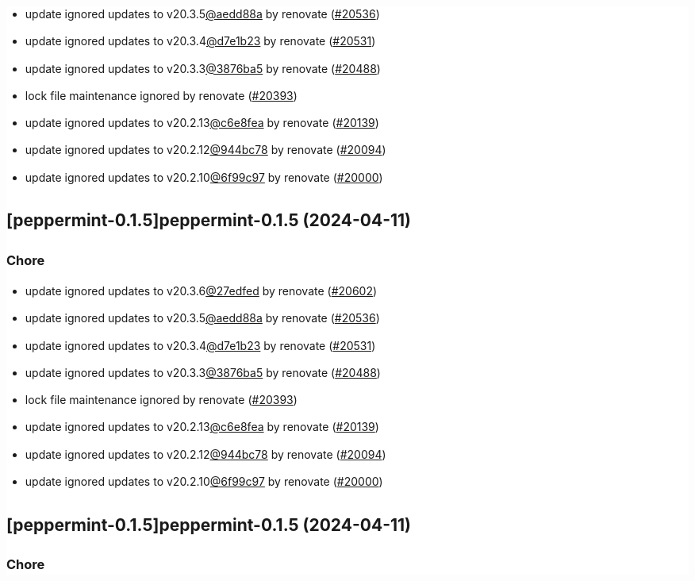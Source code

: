 - update ignored updates to v20.3.5[@aedd88a](https://github.com/aedd88a) by renovate ([#20536](https://github.com/truecharts/charts/issues/20536))

- update ignored updates to v20.3.4[@d7e1b23](https://github.com/d7e1b23) by renovate ([#20531](https://github.com/truecharts/charts/issues/20531))

- update ignored updates to v20.3.3[@3876ba5](https://github.com/3876ba5) by renovate ([#20488](https://github.com/truecharts/charts/issues/20488))

- lock file maintenance ignored by renovate ([#20393](https://github.com/truecharts/charts/issues/20393))

- update ignored updates to v20.2.13[@c6e8fea](https://github.com/c6e8fea) by renovate ([#20139](https://github.com/truecharts/charts/issues/20139))

- update ignored updates to v20.2.12[@944bc78](https://github.com/944bc78) by renovate ([#20094](https://github.com/truecharts/charts/issues/20094))

- update ignored updates to v20.2.10[@6f99c97](https://github.com/6f99c97) by renovate ([#20000](https://github.com/truecharts/charts/issues/20000))


## [peppermint-0.1.5]peppermint-0.1.5 (2024-04-11)

### Chore



- update ignored updates to v20.3.6[@27edfed](https://github.com/27edfed) by renovate ([#20602](https://github.com/truecharts/charts/issues/20602))

- update ignored updates to v20.3.5[@aedd88a](https://github.com/aedd88a) by renovate ([#20536](https://github.com/truecharts/charts/issues/20536))

- update ignored updates to v20.3.4[@d7e1b23](https://github.com/d7e1b23) by renovate ([#20531](https://github.com/truecharts/charts/issues/20531))

- update ignored updates to v20.3.3[@3876ba5](https://github.com/3876ba5) by renovate ([#20488](https://github.com/truecharts/charts/issues/20488))

- lock file maintenance ignored by renovate ([#20393](https://github.com/truecharts/charts/issues/20393))

- update ignored updates to v20.2.13[@c6e8fea](https://github.com/c6e8fea) by renovate ([#20139](https://github.com/truecharts/charts/issues/20139))

- update ignored updates to v20.2.12[@944bc78](https://github.com/944bc78) by renovate ([#20094](https://github.com/truecharts/charts/issues/20094))

- update ignored updates to v20.2.10[@6f99c97](https://github.com/6f99c97) by renovate ([#20000](https://github.com/truecharts/charts/issues/20000))


## [peppermint-0.1.5]peppermint-0.1.5 (2024-04-11)

### Chore

